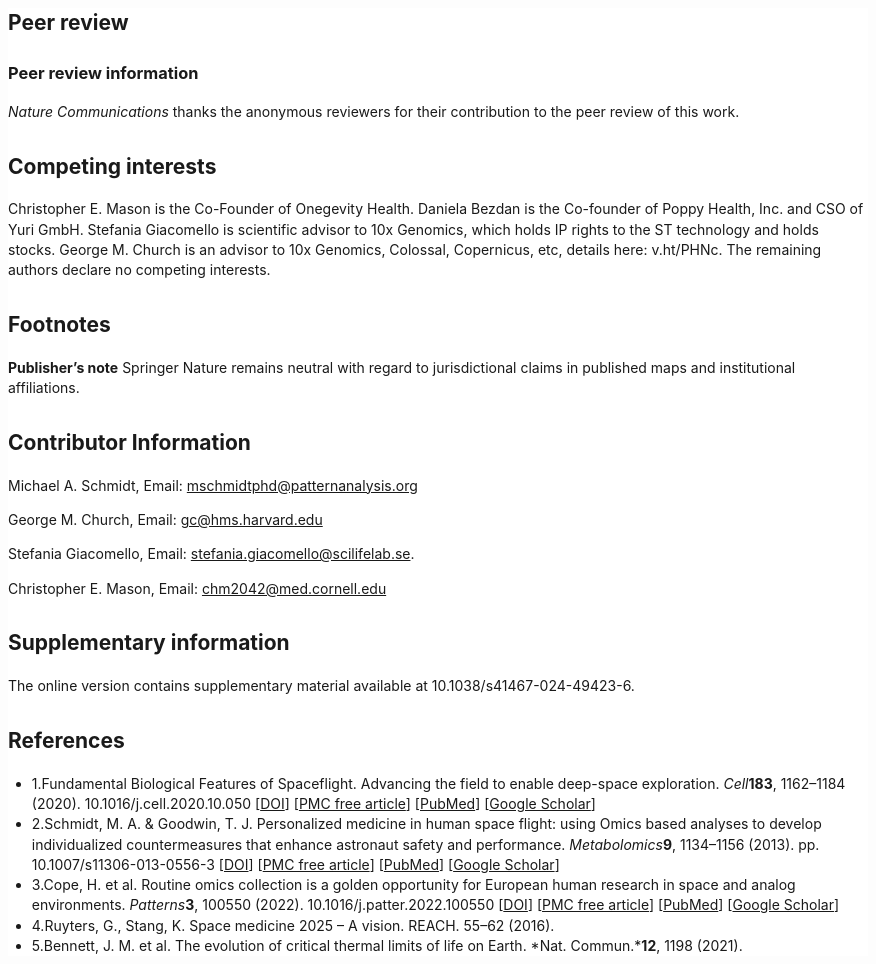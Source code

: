 ## Peer review

### Peer review information

*Nature Communications* thanks the anonymous reviewers for their contribution to the peer review of this work.

## Competing interests

Christopher E. Mason is the Co-Founder of Onegevity Health. Daniela Bezdan is the Co-founder of Poppy Health, Inc. and CSO of Yuri GmbH. Stefania Giacomello is scientific advisor to 10x Genomics, which holds IP rights to the ST technology and holds stocks. George M. Church is an advisor to 10x Genomics, Colossal, Copernicus, etc, details here: v.ht/PHNc. The remaining authors declare no competing interests.

## Footnotes

**Publisher’s note** Springer Nature remains neutral with regard to jurisdictional claims in published maps and institutional affiliations.

## Contributor Information

Michael A. Schmidt, Email: mschmidtphd@patternanalysis.org

George M. Church, Email: gc@hms.harvard.edu

Stefania Giacomello, Email: stefania.giacomello@scilifelab.se.

Christopher E. Mason, Email: chm2042@med.cornell.edu

## Supplementary information

The online version contains supplementary material available at 10.1038/s41467-024-49423-6.

## References

* 1.Fundamental Biological Features of Spaceflight. Advancing the field to enable deep-space exploration. *Cell***183**, 1162–1184 (2020).
  10.1016/j.cell.2020.10.050 [[DOI](https://doi.org/10.1016/j.cell.2020.10.050)] [[PMC free article](/articles/PMC8441988/)] [[PubMed](https://pubmed.ncbi.nlm.nih.gov/33242416/)] [[Google Scholar](https://scholar.google.com/scholar_lookup?Fundamental%20Biological%20Features%20of%20Spaceflight.%20Advancing%20the%20field%20to%20enable%20deep-space%20exploration.%20Cell183,%201162%E2%80%931184%20(2020).%2010.1016/j.cell.2020.10.050)]
* 2.Schmidt, M. A. & Goodwin, T. J. Personalized medicine in human space flight: using Omics based analyses to develop individualized countermeasures that enhance astronaut safety and performance. *Metabolomics***9**, 1134–1156 (2013). pp.
  10.1007/s11306-013-0556-3 [[DOI](https://doi.org/10.1007/s11306-013-0556-3)] [[PMC free article](/articles/PMC3825629/)] [[PubMed](https://pubmed.ncbi.nlm.nih.gov/24273472/)] [[Google Scholar](https://scholar.google.com/scholar_lookup?Schmidt,%20M.%20A.%20&%20Goodwin,%20T.%20J.%20Personalized%20medicine%20in%20human%20space%20flight:%20using%20Omics%20based%20analyses%20to%20develop%20individualized%20countermeasures%20that%20enhance%20astronaut%20safety%20and%20performance.%20Metabolomics9,%201134%E2%80%931156%20(2013).%20pp.%2010.1007/s11306-013-0556-3)]
* 3.Cope, H. et al. Routine omics collection is a golden opportunity for European human research in space and analog environments. *Patterns***3**, 100550 (2022).
  10.1016/j.patter.2022.100550 [[DOI](https://doi.org/10.1016/j.patter.2022.100550)] [[PMC free article](/articles/PMC9583032/)] [[PubMed](https://pubmed.ncbi.nlm.nih.gov/36277820/)] [[Google Scholar](https://scholar.google.com/scholar_lookup?Cope,%20H.%20et%20al.%20Routine%20omics%20collection%20is%20a%20golden%20opportunity%20for%20European%20human%20research%20in%20space%20and%20analog%20environments.%20Patterns3,%20100550%20(2022).%2010.1016/j.patter.2022.100550)]
* 4.Ruyters, G., Stang, K. Space medicine 2025 – A vision. REACH. 55–62 (2016).
* 5.Bennett, J. M. et al. The evolution of critical thermal limits of life on Earth. *Nat. Commun.***12**, 1198 (2021).